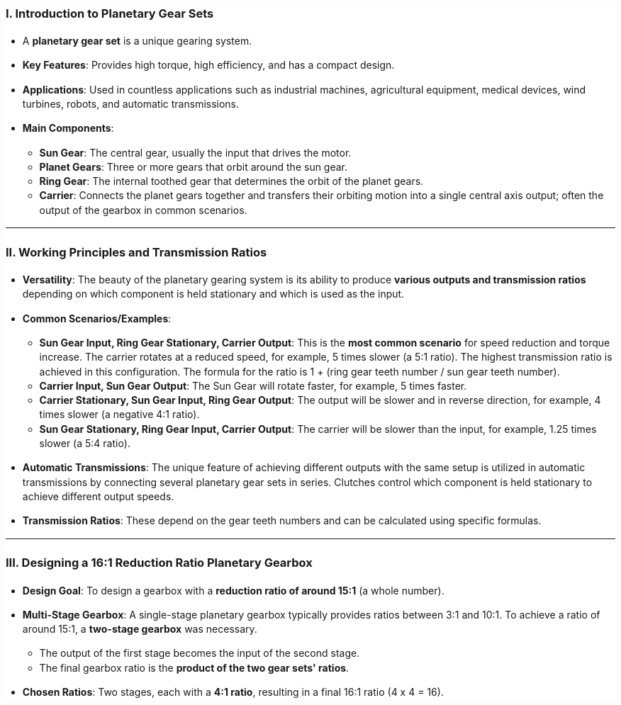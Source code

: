 ### I. Introduction to Planetary Gear Sets

*   A **planetary gear set** is a unique gearing system.

*   **Key Features**: Provides high torque, high efficiency, and has a compact design.

*   **Applications**: Used in countless applications such as industrial machines, agricultural equipment, medical devices, wind turbines, robots, and automatic transmissions.


*   **Main Components**:  
    *   **Sun Gear**: The central gear, usually the input that drives the motor.
    *   **Planet Gears**: Three or more gears that orbit around the sun gear.
    *   **Ring Gear**: The internal toothed gear that determines the orbit of the planet gears.
    *   **Carrier**: Connects the planet gears together and transfers their orbiting motion into a single central axis output; often the output of the gearbox in common scenarios.
---  

### II. Working Principles and Transmission Ratios

*   **Versatility**: The beauty of the planetary gearing system is its ability to produce **various outputs and transmission ratios** depending on which component is held stationary and which is used as the input.

*   **Common Scenarios/Examples**:
    *   **Sun Gear Input, Ring Gear Stationary, Carrier Output**: This is the **most common scenario** for speed reduction and torque increase. The carrier rotates at a reduced speed, for example, 5 times slower (a 5:1 ratio). The highest transmission ratio is achieved in this configuration. The formula for the ratio is 1 + (ring gear teeth number / sun gear teeth number).
    *   **Carrier Input, Sun Gear Output**: The Sun Gear will rotate faster, for example, 5 times faster.
    *   **Carrier Stationary, Sun Gear Input, Ring Gear Output**: The output will be slower and in reverse direction, for example, 4 times slower (a negative 4:1 ratio).
    *   **Sun Gear Stationary, Ring Gear Input, Carrier Output**: The carrier will be slower than the input, for example, 1.25 times slower (a 5:4 ratio).

*   **Automatic Transmissions**: The unique feature of achieving different outputs with the same setup is utilized in automatic transmissions by connecting several planetary gear sets in series. Clutches control which component is held stationary to achieve different output speeds.

*   **Transmission Ratios**: These depend on the gear teeth numbers and can be calculated using specific formulas.
---  
### III. Designing a 16:1 Reduction Ratio Planetary Gearbox

*   **Design Goal**: To design a gearbox with a **reduction ratio of around 15:1** (a whole number).

*   **Multi-Stage Gearbox**: A single-stage planetary gearbox typically provides ratios between 3:1 and 10:1. To achieve a ratio of around 15:1, a **two-stage gearbox** was necessary.
    *   The output of the first stage becomes the input of the second stage.
    *   The final gearbox ratio is the **product of the two gear sets' ratios**.

*   **Chosen Ratios**: Two stages, each with a **4:1 ratio**, resulting in a final 16:1 ratio (4 x 4 = 16).
